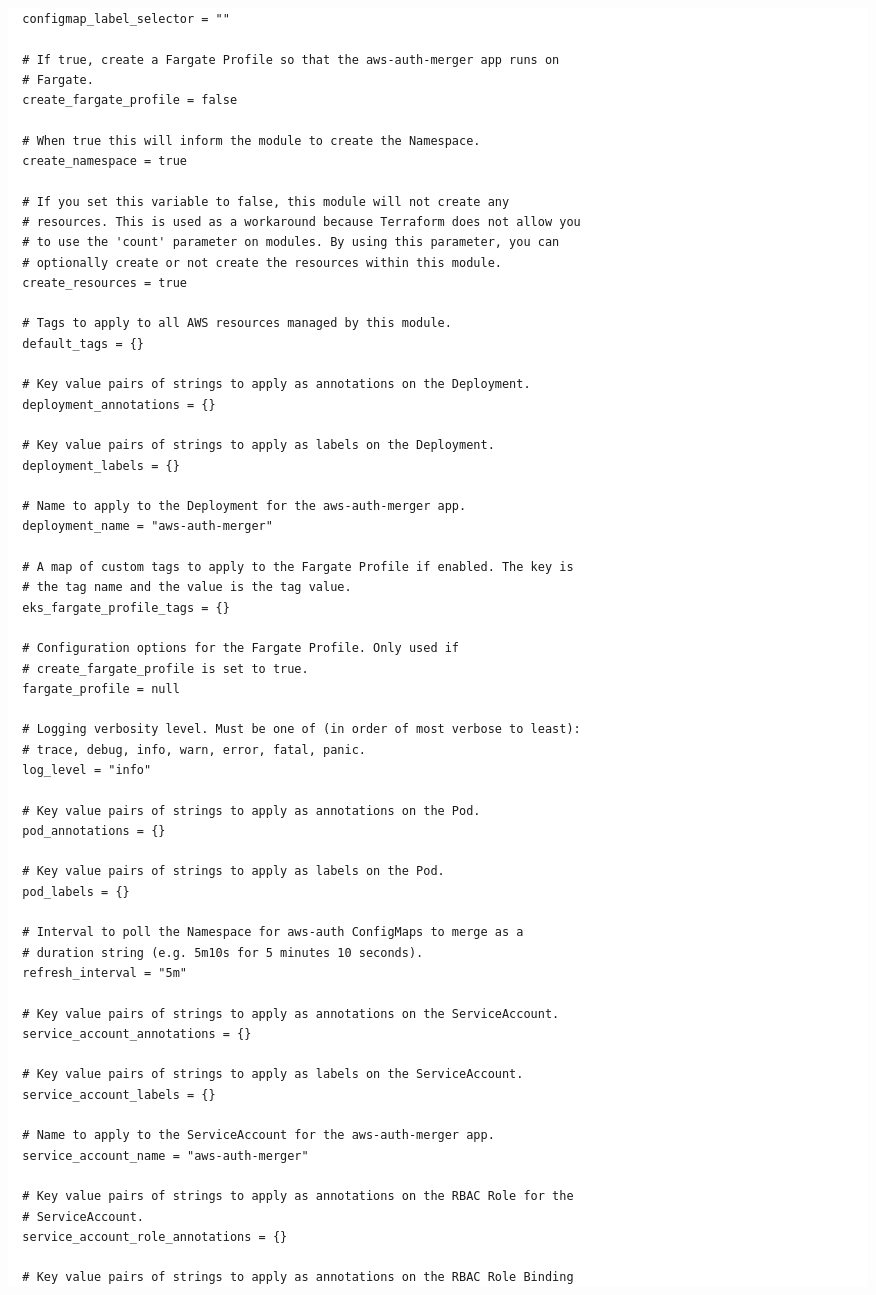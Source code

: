 ```hcl title="terragrunt.hcl"
  configmap_label_selector = ""

  # If true, create a Fargate Profile so that the aws-auth-merger app runs on
  # Fargate.
  create_fargate_profile = false

  # When true this will inform the module to create the Namespace.
  create_namespace = true

  # If you set this variable to false, this module will not create any
  # resources. This is used as a workaround because Terraform does not allow you
  # to use the 'count' parameter on modules. By using this parameter, you can
  # optionally create or not create the resources within this module.
  create_resources = true

  # Tags to apply to all AWS resources managed by this module.
  default_tags = {}

  # Key value pairs of strings to apply as annotations on the Deployment.
  deployment_annotations = {}

  # Key value pairs of strings to apply as labels on the Deployment.
  deployment_labels = {}

  # Name to apply to the Deployment for the aws-auth-merger app.
  deployment_name = "aws-auth-merger"

  # A map of custom tags to apply to the Fargate Profile if enabled. The key is
  # the tag name and the value is the tag value.
  eks_fargate_profile_tags = {}

  # Configuration options for the Fargate Profile. Only used if
  # create_fargate_profile is set to true.
  fargate_profile = null

  # Logging verbosity level. Must be one of (in order of most verbose to least):
  # trace, debug, info, warn, error, fatal, panic.
  log_level = "info"

  # Key value pairs of strings to apply as annotations on the Pod.
  pod_annotations = {}

  # Key value pairs of strings to apply as labels on the Pod.
  pod_labels = {}

  # Interval to poll the Namespace for aws-auth ConfigMaps to merge as a
  # duration string (e.g. 5m10s for 5 minutes 10 seconds).
  refresh_interval = "5m"

  # Key value pairs of strings to apply as annotations on the ServiceAccount.
  service_account_annotations = {}

  # Key value pairs of strings to apply as labels on the ServiceAccount.
  service_account_labels = {}

  # Name to apply to the ServiceAccount for the aws-auth-merger app.
  service_account_name = "aws-auth-merger"

  # Key value pairs of strings to apply as annotations on the RBAC Role for the
  # ServiceAccount.
  service_account_role_annotations = {}

  # Key value pairs of strings to apply as annotations on the RBAC Role Binding
```